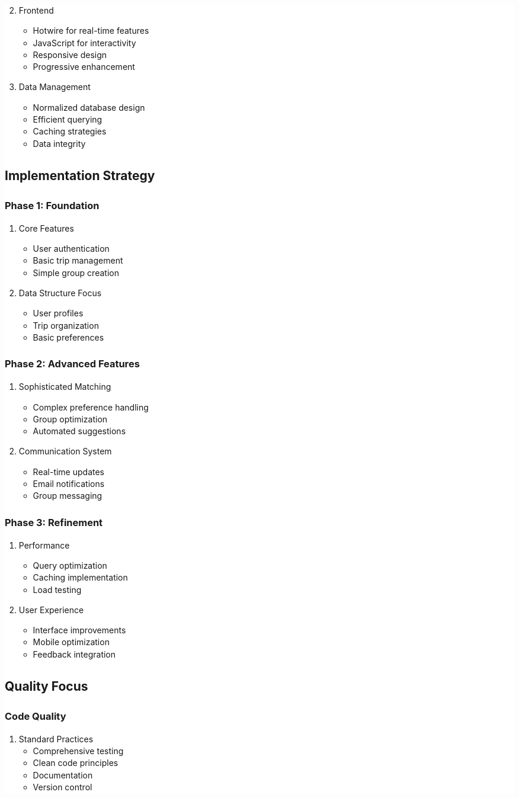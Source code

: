 2. Frontend
   - Hotwire for real-time features
   - JavaScript for interactivity
   - Responsive design
   - Progressive enhancement

3. Data Management
   - Normalized database design
   - Efficient querying
   - Caching strategies
   - Data integrity

## Implementation Strategy

### Phase 1: Foundation
1. Core Features
   - User authentication
   - Basic trip management
   - Simple group creation

2. Data Structure Focus
   - User profiles
   - Trip organization
   - Basic preferences

### Phase 2: Advanced Features
1. Sophisticated Matching
   - Complex preference handling
   - Group optimization
   - Automated suggestions

2. Communication System
   - Real-time updates
   - Email notifications
   - Group messaging

### Phase 3: Refinement
1. Performance
   - Query optimization
   - Caching implementation
   - Load testing

2. User Experience
   - Interface improvements
   - Mobile optimization
   - Feedback integration

## Quality Focus

### Code Quality
1. Standard Practices
   - Comprehensive testing
   - Clean code principles
   - Documentation
   - Version control
